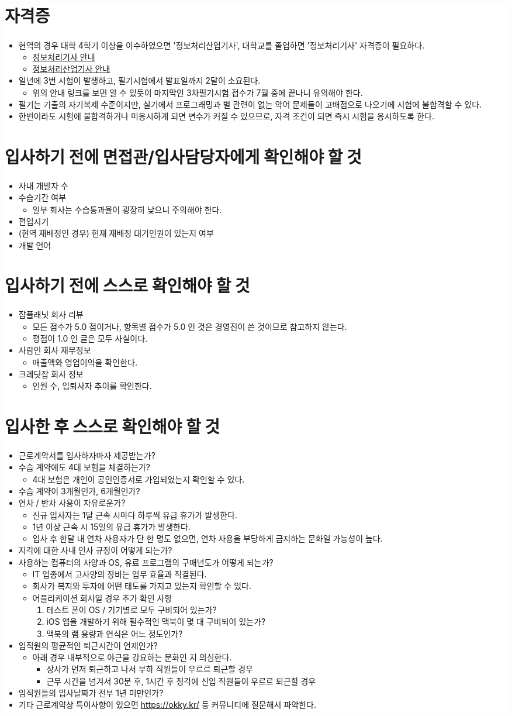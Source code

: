# 자격증

* 현역의 경우 대학 4학기 이상을 이수하였으면 '정보처리산업기사', 대학교를 졸업하면 '정보처리기사' 자격증이 필요하다.
  - [정보처리기사 안내](http://www.q-net.or.kr/crf005.do?id=crf00505&gSite=Q&gId=)
  - [정보처리산업기사 안내](http://www.q-net.or.kr/crf005.do?id=crf00503&jmCd=2290)
* 일년에 3번 시험이 발생하고, 필기시험에서 발표일까지 2달이 소요된다.
  - 위의 안내 링크를 보면 알 수 있듯이 마지막인 3차필기시험 접수가 7월 중에 끝나니 유의해야 한다.
* 필기는 기출의 자기복제 수준이지만, 실기에서 프로그래밍과 별 관련이 없는 약어 문제들이 고배점으로 나오기에 시험에 불합격할 수 있다.
* 한번이라도 시험에 불합격하거나 미응시하게 되면 변수가 커질 수 있으므로, 자격 조건이 되면 즉시 시험을 응시하도록 한다.

# 입사하기 전에 면접관/입사담당자에게 확인해야 할 것

- 사내 개발자 수
- 수습기간 여부
  - 일부 회사는 수습통과율이 굉장히 낮으니 주의해야 한다.
- 편입시기
- (현역 재배정인 경우) 현재 재배정 대기인원이 있는지 여부
- 개발 언어

# 입사하기 전에 스스로 확인해야 할 것
- 잡플래닛 회사 리뷰
    - 모든 점수가 5.0 점이거나, 항목별 점수가 5.0 인 것은 경영진이 쓴 것이므로 참고하지 않는다.
    - 평점이 1.0 인 글은 모두 사실이다.
- 사람인 회사 재무정보
    - 매출액와 영업이익을 확인한다.
- 크레딧잡 회사 정보
    - 인원 수, 입퇴사자 추이를 확인한다.

# 입사한 후 스스로 확인해야 할 것

- 근로계약서를 입사하자마자 제공받는가?
- 수습 계약에도 4대 보험을 체결하는가?
    - 4대 보험은 개인이 공인인증서로 가입되었는지 확인할 수 있다.
- 수습 계약이 3개월인가, 6개월인가?
- 연차 / 반차 사용이 자유로운가?
    - 신규 입사자는 1달 근속 시마다 하루씩 유급 휴가가 발생한다.
    - 1년 이상 근속 시 15일의 유급 휴가가 발생한다.
    - 입사 후 한달 내 연차 사용자가 단 한 명도 없으면, 연차 사용을 부당하게 금지하는 문화일 가능성이 높다.
- 지각에 대한 사내 인사 규정이 어떻게 되는가?
- 사용하는 컴퓨터의 사양과 OS, 유료 프로그램의 구매년도가 어떻게 되는가?
    - IT 업종에서 고사양의 장비는 업무 효율과 직결된다.
    - 회사가 복지와 투자에 어떤 태도를 가지고 있는지 확인할 수 있다.
    - 어플리케이션 회사일 경우 추가 확인 사항
        1. 테스트 폰이 OS / 기기별로 모두 구비되어 있는가?
        2. iOS 앱을 개발하기 위해 필수적인 맥북이 몇 대 구비되어 있는가?
        3. 맥북의 램 용량과 연식은 어느 정도인가?
- 임직원의 평균적인 퇴근시간이 언제인가?
    - 아래 경우 내부적으로 야근을 강요하는 문화인 지 의심한다.
        - 상사가 먼저 퇴근하고 나서 부하 직원들이 우르르 퇴근할 경우
        - 근무 시간을 넘겨서 30분 후, 1시간 후 정각에 신입 직원들이 우르르 퇴근할 경우
- 임직원들의 입사날짜가 전부 1년 미만인가?
- 기타 근로계약상 특이사항이 있으면 https://okky.kr/ 등 커뮤니티에 질문해서 파악한다.

